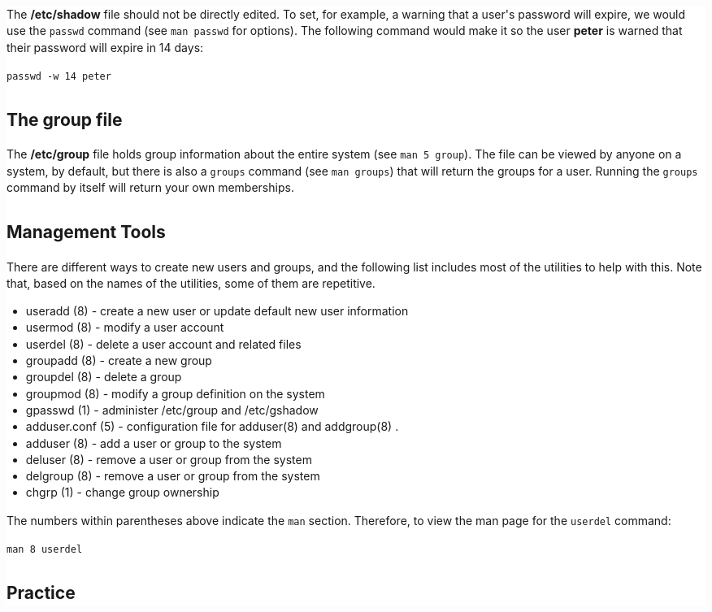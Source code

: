 The **/etc/shadow** file should not be directly edited.
To set, for example, a warning that a user's password will expire,
we would use the ``passwd`` command
(see ``man passwd`` for options).
The following command would make it so the user **peter**
is warned that their password will expire in 14 days: 

```
passwd -w 14 peter
```

## The group file

The **/etc/group** file holds group information
about the entire system
(see ``man 5 group``).
The file can be viewed by anyone on a system, by default,
but there is also a ``groups`` command
(see ``man groups``)
that will return the groups for a user.
Running the ``groups`` command by itself
will return your own memberships.

## Management Tools

There are different ways to create new users and groups, and
the following list includes most of the utilities to help
with this.
Note that, based on the names of the utilities,
some of them are repetitive.

* useradd (8) - create a new user or update default new user information
* usermod (8) - modify a user account
* userdel (8) - delete a user account and related files
* groupadd (8) - create a new group
* groupdel (8) - delete a group
* groupmod (8) - modify a group definition on the system
* gpasswd (1) - administer /etc/group and /etc/gshadow
* adduser.conf (5) - configuration file for adduser(8) and addgroup(8) .
* adduser (8) - add a user or group to the system
* deluser (8) - remove a user or group from the system
* delgroup (8) - remove a user or group from the system
* chgrp (1) - change group ownership

The numbers within parentheses above indicate the ``man`` section.
Therefore, to view the man page for the ``userdel`` command:

```
man 8 userdel
```

## Practice
